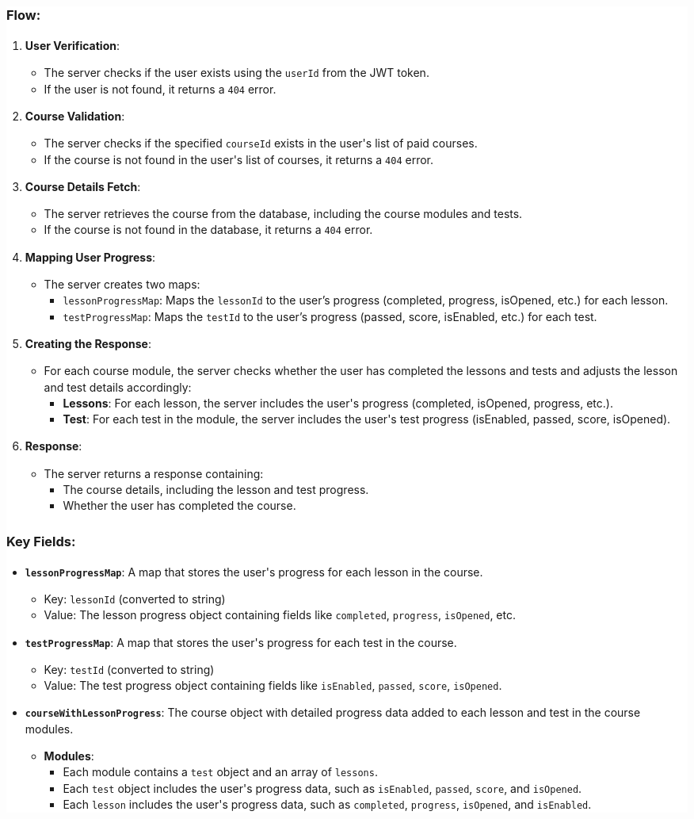 ### Flow:

1. **User Verification**:

   - The server checks if the user exists using the `userId` from the JWT token.
   - If the user is not found, it returns a `404` error.

2. **Course Validation**:

   - The server checks if the specified `courseId` exists in the user's list of paid courses.
   - If the course is not found in the user's list of courses, it returns a `404` error.

3. **Course Details Fetch**:

   - The server retrieves the course from the database, including the course modules and tests.
   - If the course is not found in the database, it returns a `404` error.

4. **Mapping User Progress**:

   - The server creates two maps:
     - `lessonProgressMap`: Maps the `lessonId` to the user’s progress (completed, progress, isOpened, etc.) for each lesson.
     - `testProgressMap`: Maps the `testId` to the user’s progress (passed, score, isEnabled, etc.) for each test.

5. **Creating the Response**:

   - For each course module, the server checks whether the user has completed the lessons and tests and adjusts the lesson and test details accordingly:
     - **Lessons**: For each lesson, the server includes the user's progress (completed, isOpened, progress, etc.).
     - **Test**: For each test in the module, the server includes the user's test progress (isEnabled, passed, score, isOpened).

6. **Response**:
   - The server returns a response containing:
     - The course details, including the lesson and test progress.
     - Whether the user has completed the course.

### Key Fields:

- **`lessonProgressMap`**: A map that stores the user's progress for each lesson in the course.

  - Key: `lessonId` (converted to string)
  - Value: The lesson progress object containing fields like `completed`, `progress`, `isOpened`, etc.

- **`testProgressMap`**: A map that stores the user's progress for each test in the course.

  - Key: `testId` (converted to string)
  - Value: The test progress object containing fields like `isEnabled`, `passed`, `score`, `isOpened`.

- **`courseWithLessonProgress`**: The course object with detailed progress data added to each lesson and test in the course modules.

  - **Modules**:
    - Each module contains a `test` object and an array of `lessons`.
    - Each `test` object includes the user's progress data, such as `isEnabled`, `passed`, `score`, and `isOpened`.
    - Each `lesson` includes the user's progress data, such as `completed`, `progress`, `isOpened`, and `isEnabled`.
